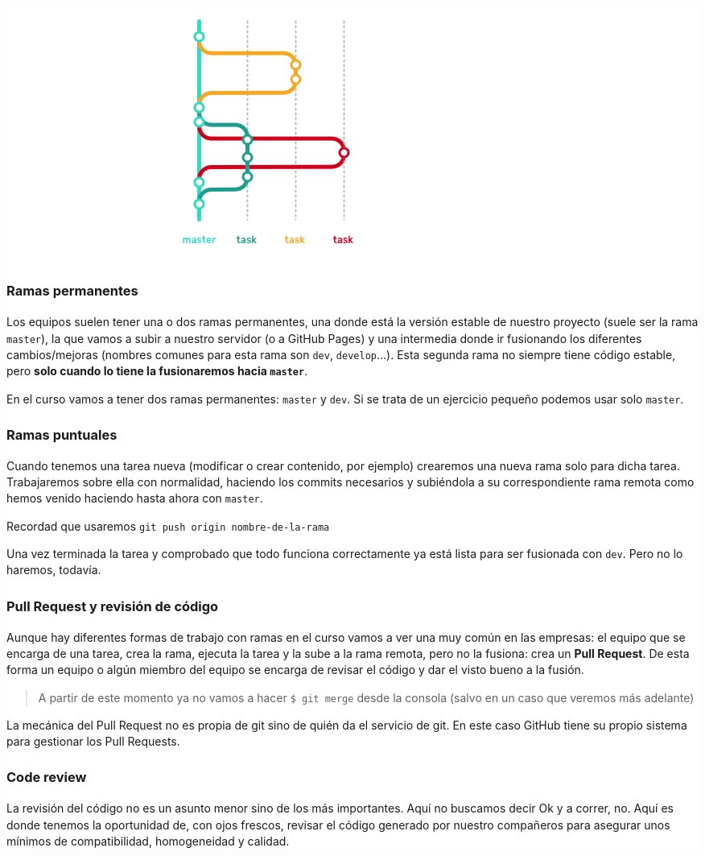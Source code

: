 ![Flujo de trabajo](assets/images/2-6/flujo-2.png)

### Ramas permanentes
Los equipos suelen tener una o dos ramas permanentes, una donde está la versión estable de nuestro proyecto (suele ser la rama `master`), la que vamos a subir a nuestro servidor (o a GitHub Pages) y una intermedia donde ir fusionando los diferentes cambios/mejoras (nombres comunes para esta rama son `dev`, `develop`...). Esta segunda rama no siempre tiene código estable, pero **solo cuando lo tiene la fusionaremos hacia `master`**.


En el curso vamos a tener dos ramas permanentes: `master` y `dev`. Si se trata de un ejercicio pequeño podemos usar solo `master`.

### Ramas puntuales
Cuando tenemos una tarea nueva (modificar o crear contenido, por ejemplo) crearemos una nueva rama solo para dicha tarea. Trabajaremos sobre ella con normalidad, haciendo los commits necesarios y subiéndola a su correspondiente rama remota como hemos venido haciendo hasta ahora con `master`.

Recordad que usaremos `git push origin nombre-de-la-rama`

Una vez terminada la tarea y comprobado que todo funciona correctamente ya está lista para ser fusionada con `dev`. Pero no lo haremos, todavía.


### Pull Request y revisión de código
Aunque hay diferentes formas de trabajo con ramas en el curso vamos a ver una muy común en las empresas: el equipo que se encarga de una tarea, crea la rama, ejecuta la tarea y la sube a la rama remota, pero no la fusiona: crea un **Pull Request**. De esta forma un equipo o algún miembro del equipo se encarga de revisar el código y dar el visto bueno a la fusión.

> A partir de este momento ya no vamos a hacer `$ git merge` desde la consola (salvo en un caso que veremos más adelante)

La mecánica del Pull Request no es propia de git sino de quién da el servicio de git. En este caso GitHub tiene su propio sistema para gestionar los Pull Requests.

### Code review
La revisión del código no es un asunto menor sino de los más importantes. Aquí no buscamos decir Ok y a correr, no. Aquí es donde tenemos la oportunidad de, con ojos frescos, revisar el código generado por nuestro compañeros para asegurar unos mínimos de compatibilidad, homogeneidad y calidad.
